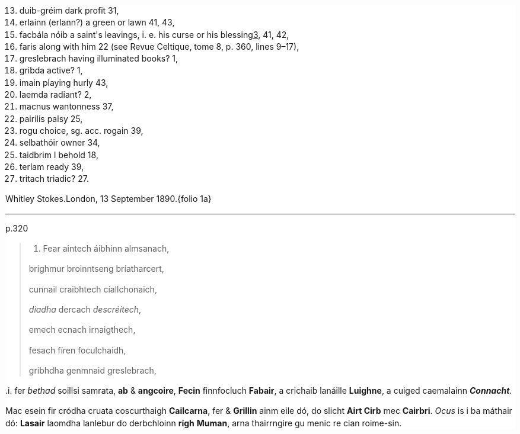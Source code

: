13. duib-gréim dark profit 31,
14. erlainn (erlann?) a green or lawn 41, 43,
15. facbála nóib a saint's leavings, i. e. his curse or his blessing[3](javascript:footNote('G201005/note003.html')), 41, 42,
16. faris along with him 22 (see Revue Celtique, tome 8, p. 360, lines 9–17),
17. greslebrach having illuminated books? 1,
18. gribda active? 1,
19. imain playing hurly 43,
20. laemda radiant? 2,
21. macnus wantonness 37,
22. pairilis palsy 25,
23. rogu choice, sg. acc. rogain 39,
24. selbathóir owner 34,
25. taidbrim I behold 18,
26. terlam ready 39,
27. tritach triadic? 27.



Whitley Stokes.London, 13 September 1890.{folio 1a}


---

p.320



> 1. Fear aintech áibhinn almsanach,
>   
> brighmur broinntseng bríatharcert,
>   
> cunnail craibhtech cíallchonaich,
>   
> *diadha* dercach *descréitech*,
>   
> emech ecnach irnaigthech,
>   
> fesach fíren foculchaidh,
>   
> gribhdha genmnaid greslebrach,
> 


.i. fer *bethad* soillsi samrata,
**ab** & **angcoire**, **Fecin** finnfocluch
**Fabair**, a crichaib lanáille **Luighne**, a cuiged caemalainn ***Connacht***.


Mac esein fir cródha cruata coscurthaigh
**Cailcarna**, fer & **Grillin**
ainm eile dó, do slicht **Airt Cirb** mec
**Cairbri**. *Ocus* is i ba
máthair dó: **Lasair** laomdha lanlebur do
derbchloinn **rígh** **Muman**, arna thairrngire gu menic re cian
roime-sin.
